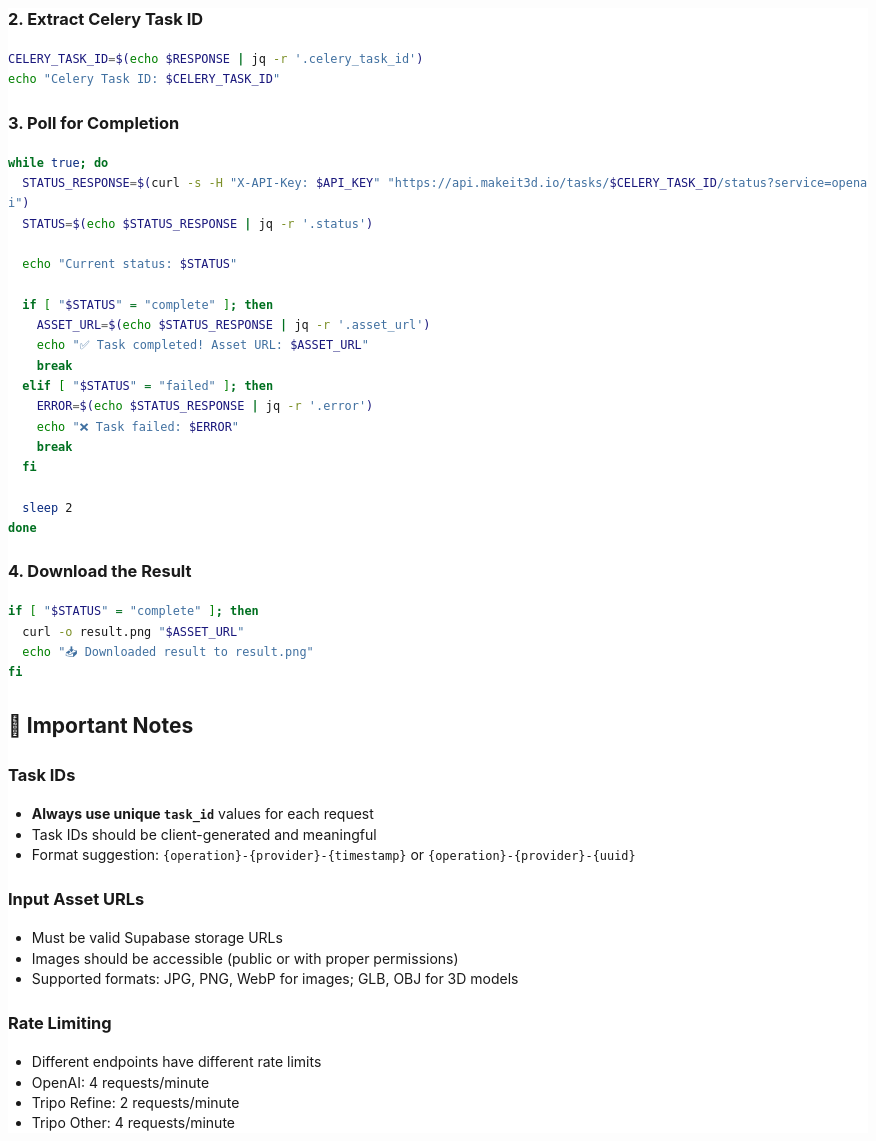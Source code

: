 ### 2. Extract Celery Task ID
```bash
CELERY_TASK_ID=$(echo $RESPONSE | jq -r '.celery_task_id')
echo "Celery Task ID: $CELERY_TASK_ID"
```

### 3. Poll for Completion
```bash
while true; do
  STATUS_RESPONSE=$(curl -s -H "X-API-Key: $API_KEY" "https://api.makeit3d.io/tasks/$CELERY_TASK_ID/status?service=openai")
  STATUS=$(echo $STATUS_RESPONSE | jq -r '.status')
  
  echo "Current status: $STATUS"
  
  if [ "$STATUS" = "complete" ]; then
    ASSET_URL=$(echo $STATUS_RESPONSE | jq -r '.asset_url')
    echo "✅ Task completed! Asset URL: $ASSET_URL"
    break
  elif [ "$STATUS" = "failed" ]; then
    ERROR=$(echo $STATUS_RESPONSE | jq -r '.error')
    echo "❌ Task failed: $ERROR"
    break
  fi
  
  sleep 2
done
```

### 4. Download the Result
```bash
if [ "$STATUS" = "complete" ]; then
  curl -o result.png "$ASSET_URL"
  echo "📥 Downloaded result to result.png"
fi
```

## 📝 Important Notes

### Task IDs
- **Always use unique `task_id`** values for each request
- Task IDs should be client-generated and meaningful
- Format suggestion: `{operation}-{provider}-{timestamp}` or `{operation}-{provider}-{uuid}`

### Input Asset URLs
- Must be valid Supabase storage URLs
- Images should be accessible (public or with proper permissions)
- Supported formats: JPG, PNG, WebP for images; GLB, OBJ for 3D models

### Rate Limiting
- Different endpoints have different rate limits
- OpenAI: 4 requests/minute
- Tripo Refine: 2 requests/minute  
- Tripo Other: 4 requests/minute
